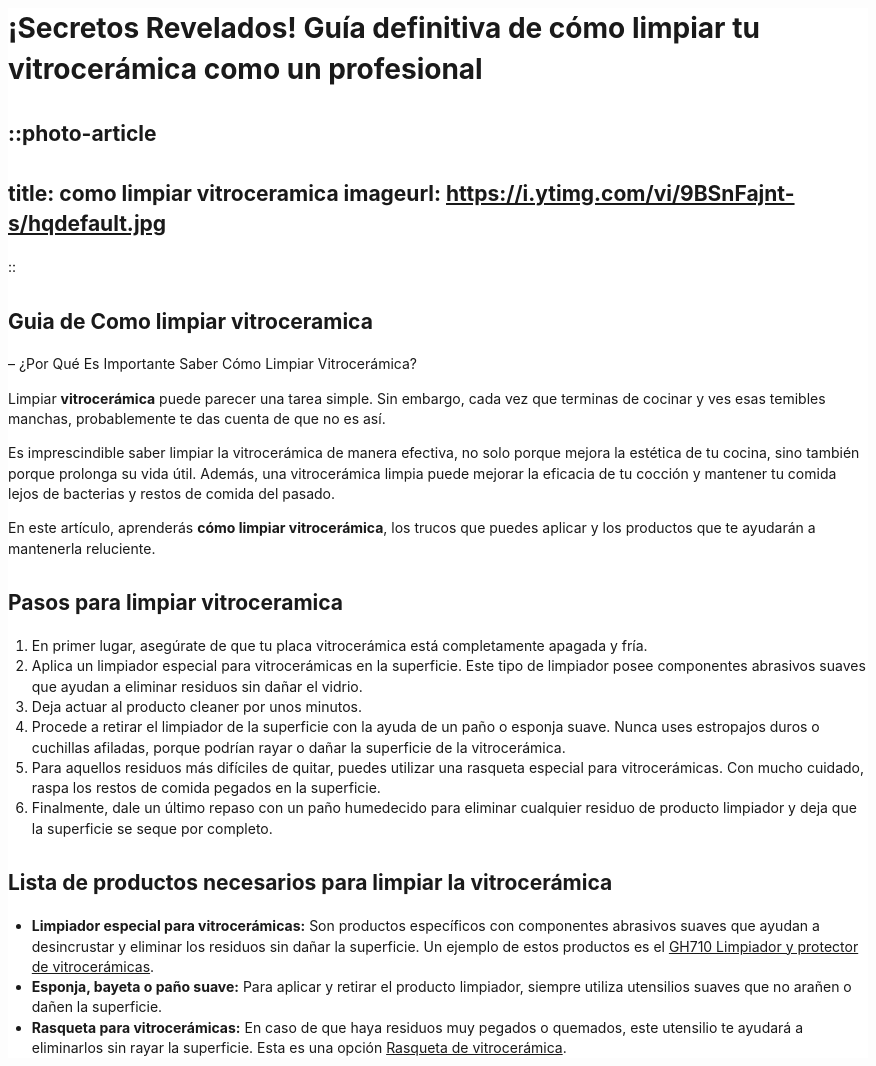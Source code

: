 
# ¡Secretos Revelados! Guía definitiva de cómo limpiar tu vitrocerámica como un profesional

::photo-article
---
title: como limpiar vitroceramica
imageurl: https://i.ytimg.com/vi/9BSnFajnt-s/hqdefault.jpg
---
::
## Guia de Como limpiar vitroceramica
 – ¿Por Qué Es Importante Saber Cómo Limpiar Vitrocerámica?

Limpiar **vitrocerámica** puede parecer una tarea simple. Sin embargo, cada vez que terminas de cocinar y ves esas temibles manchas, probablemente te das cuenta de que no es así. 

Es imprescindible saber limpiar la vitrocerámica de manera efectiva, no solo porque mejora la estética de tu cocina, sino también porque prolonga su vida útil. Además, una vitrocerámica limpia puede mejorar la eficacia de tu cocción y mantener tu comida lejos de bacterias y restos de comida del pasado. 

En este artículo, aprenderás **cómo limpiar vitrocerámica**, los trucos que puedes aplicar y los productos que te ayudarán a mantenerla reluciente.

## Pasos para limpiar vitroceramica

1. En primer lugar, asegúrate de que tu placa vitrocerámica está completamente apagada y fría.
2. Aplica un limpiador especial para vitrocerámicas en la superficie. Este tipo de limpiador posee componentes abrasivos suaves que ayudan a eliminar residuos sin dañar el vidrio.
3. Deja actuar al producto cleaner por unos minutos.
4. Procede a retirar el limpiador de la superficie con la ayuda de un paño o esponja suave. Nunca uses estropajos duros o cuchillas afiladas, porque podrían rayar o dañar la superficie de la vitrocerámica.
5. Para aquellos residuos más difíciles de quitar, puedes utilizar una rasqueta especial para vitrocerámicas. Con mucho cuidado, raspa los restos de comida pegados en la superficie.
6. Finalmente, dale un último repaso con un paño humedecido para eliminar cualquier residuo de producto limpiador y deja que la superficie se seque por completo.

## Lista de productos necesarios para limpiar la vitrocerámica

- **Limpiador especial para vitrocerámicas:** Son productos específicos con componentes abrasivos suaves que ayudan a desincrustar y eliminar los residuos sin dañar la superficie. Un ejemplo de estos productos es el [GH710 Limpiador y protector de vitrocerámicas](https://amzn.to/3Fq9Y7X).
- **Esponja, bayeta o paño suave:** Para aplicar y retirar el producto limpiador, siempre utiliza utensilios suaves que no arañen o dañen la superficie.
- **Rasqueta para vitrocerámicas:** En caso de que haya residuos muy pegados o quemados, este utensilio te ayudará a eliminarlos sin rayar la superficie. Esta es una opción [Rasqueta de vitrocerámica](https://www.amazon.es/miaX-Rasqueta-Profesional-vitrocer%C3%A1mica-suave-Cuchillas/dp/B076N2ZQJZ?crid=3SSVSRV5IK68Q&keywords=rasqueta+de+vitrocer%C3%A1mica&qid=1698094405&sprefix=Rasqueta+de+vitrocer%C3%A1mica%2Caps%2C118&sr=8-7&linkCode=ll1&tag=comolimpiarcomoexpertas-21&linkId=483737cc1ce074efc1f3b470a74dbbeb&language=es_ES&ref_=as_li_ss_tl).
